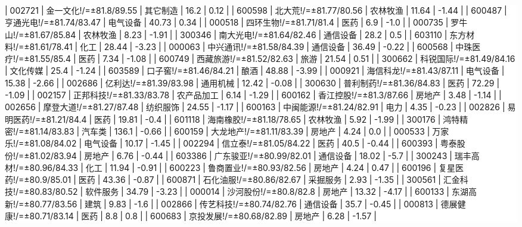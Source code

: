 | 002721 |  金一文化!/=±81.8/89.55  |  其它制造  |   16.2   |  0.12  |
| 600598 |  北大荒!/=±81.77/80.56   |  农林牧渔  |  11.64   | -1.44  |
| 600487 | 亨通光电!/=±81.74/83.47  |  电气设备  |  40.73   |  0.34  |
| 000518 |  四环生物!/=±81.71/81.4  |    医药    |   6.9    |  -1.0  |
| 000735 |  罗牛山!/=±81.67/85.84   |  农林牧渔  |   8.23   | -1.91  |
| 300346 | 南大光电!/=±81.64/82.46  |  通信设备  |   28.2   |  0.5   |
| 603110 | 东方材料!/=±81.61/78.41  |    化工    |  28.44   | -3.23  |
| 000063 | 中兴通讯!/=±81.58/84.39  |  通信设备  |  36.49   | -0.22  |
| 600568 |  中珠医疗!/=±81.55/85.4  |    医药    |   7.34   | -1.08  |
| 600749 | 西藏旅游!/=±81.52/82.63  |    旅游    |  21.54   |  0.51  |
| 300662 | 科锐国际!/=±81.49/84.16  |  文化传媒  |   25.4   | -1.24  |
| 603589 |  口子窖!/=±81.46/84.21   |    酿酒    |  48.88   | -3.99  |
| 000921 | 海信科龙!/=±81.43/87.11  |  电气设备  |  15.38   | -2.66  |
| 002686 |  亿利达!/=±81.39/83.98   |  通用机械  |  12.42   | -0.08  |
| 300630 | 普利制药!/=±81.36/84.83  |    医药    |  72.29   | -1.09  |
| 002157 | 正邦科技!/=±81.33/83.78  | 农产品加工 |   6.14   | -1.29  |
| 600162 |  香江控股!/=±81.3/87.66  |   房地产   |   3.48   | -1.14  |
| 002656 | 摩登大道!/=±81.27/87.48  |  纺织服饰  |  24.55   | -1.17  |
| 600163 | 中闽能源!/=±81.24/82.91  |    电力    |   4.35   | -0.23  |
| 002826 |  易明医药!/=±81.21/84.4  |    医药    |  19.81   |  -0.4  |
| 601118 | 海南橡胶!/=±81.18/78.65  |  农林牧渔  |   5.92   | -1.99  |
| 300176 | 鸿特精密!/=±81.14/83.83  |   汽车类   |  136.1   | -0.66  |
| 600159 | 大龙地产!/=±81.11/83.39  |   房地产   |   4.24   |  0.0   |
| 000533 |  万家乐!/=±81.08/84.02   |  电气设备  |  10.17   | -1.45  |
| 002294 |  信立泰!/=±81.05/84.22   |    医药    |   40.5   | -0.44  |
| 600393 | 粤泰股份!/=±81.02/83.94  |   房地产   |   6.76   | -0.44  |
| 603386 | 广东骏亚!/=±80.99/82.01  |  通信设备  |  18.02   |  -5.7  |
| 300243 | 瑞丰高材!/=±80.96/84.33  |    化工    |  11.94   | -0.91  |
| 600223 | 鲁商置业!/=±80.93/82.56  |   房地产   |   4.24   |  0.47  |
| 600196 |  复星医药!/=±80.9/85.01  |    医药    |  43.36   | -0.87  |
| 600871 | 石化油服!/=±80.86/82.67  |  采掘服务  |   2.93   | -1.35  |
| 300561 | 汇金科技!/=±80.83/80.52  |  软件服务  |  34.79   | -3.23  |
| 000014 |  沙河股份!/=±80.8/82.8   |   房地产   |  13.32   | -4.17  |
| 600133 | 东湖高新!/=±80.77/83.56  |    建筑    |   9.83   |  -1.6  |
| 002866 | 传艺科技!/=±80.74/82.76  |  通信设备  |   35.7   | -0.45  |
| 000813 | 德展健康!/=±80.71/83.14  |    医药    |   8.8    |  0.8   |
| 600683 | 京投发展!/=±80.68/82.89  |   房地产   |   6.28   | -1.57  |